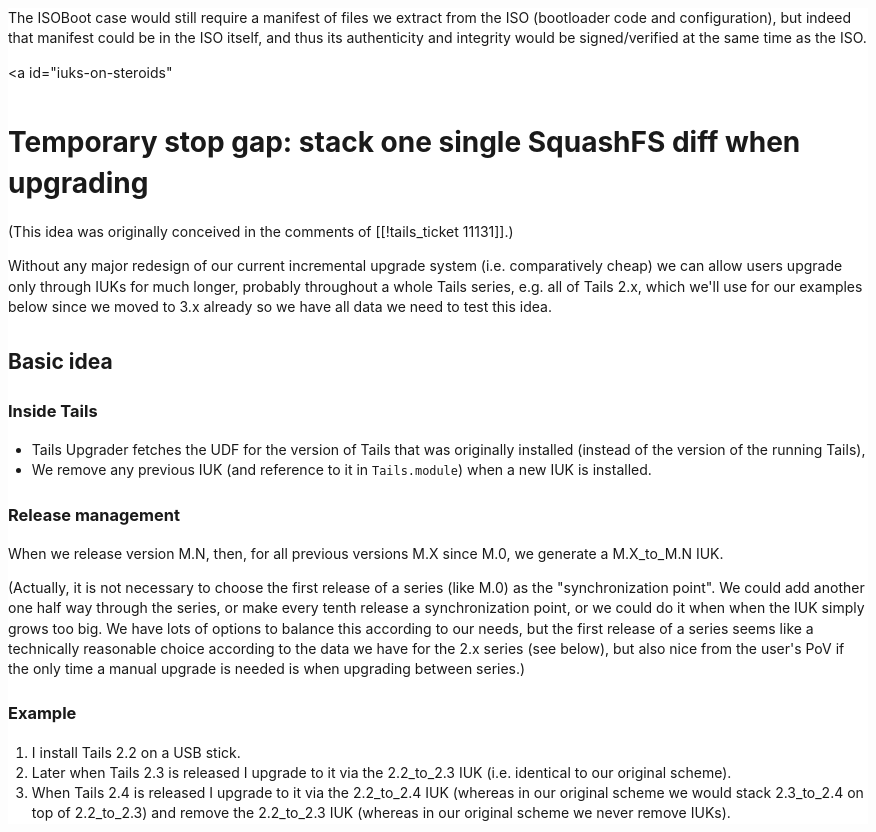 The ISOBoot case would still require a manifest of files we extract
from the ISO (bootloader code and configuration), but indeed that
manifest could be in the ISO itself, and thus its authenticity and
integrity would be signed/verified at the same time as the ISO.

<a id="iuks-on-steroids"</a>

<a id="single-squashfs-diff"></a>

# Temporary stop gap: stack one single SquashFS diff when upgrading

(This idea was originally conceived in the comments of [[!tails_ticket
11131]].)

Without any major redesign of our current incremental upgrade system
(i.e. comparatively cheap) we can allow users upgrade only through
IUKs for much longer, probably throughout a whole Tails series,
e.g. all of Tails 2.x, which we'll use for our examples below since we
moved to 3.x already so we have all data we need to test this idea.

## Basic idea

### Inside Tails

* Tails Upgrader fetches the UDF for the version of Tails that was
  originally installed (instead of the version of the running Tails),
* We remove any previous IUK (and reference to it in `Tails.module`)
  when a new IUK is installed.

### Release management

When we release version M.N, then, for all previous versions M.X since
M.0, we generate a M.X_to_M.N IUK.

(Actually, it is not necessary to choose the first release of a series
(like M.0) as the "synchronization point". We could add another one
half way through the series, or make every tenth release a
synchronization point, or we could do it when when the IUK simply
grows too big. We have lots of options to balance this according to
our needs, but the first release of a series seems like a technically
reasonable choice according to the data we have for the 2.x series
(see below), but also nice from the user's PoV if the only time a
manual upgrade is needed is when upgrading between series.)

### Example

1. I install Tails 2.2 on a USB stick.
2. Later when Tails 2.3 is released I upgrade to it via the 2.2_to_2.3
   IUK (i.e. identical to our original scheme).
3. When Tails 2.4 is released I upgrade to it via the 2.2_to_2.4 IUK
   (whereas in our original scheme we would stack 2.3_to_2.4 on top of
   2.2_to_2.3) and remove the 2.2_to_2.3 IUK (whereas in our original scheme
   we never remove IUKs).
